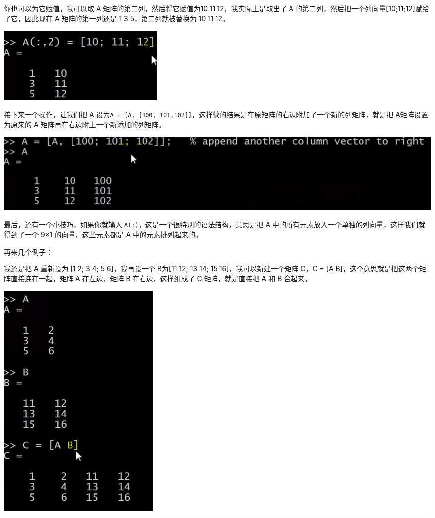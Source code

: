 你也可以为它赋值，我可以取 A 矩阵的第二列，然后将它赋值为10 11 12，我实际上是取出了 A 的第二列，然后把一个列向量[10;11;12]赋给了它，因此现在 A 矩阵的第一列还是 1 3 5，第二列就被替换为 10 11 12。

![](media/f47bda45fd9beef6c600ebd48d163617.png)

接下来一个操作，让我们把 A 设为`A = [A, [100, 101,102]]`，这样做的结果是在原矩阵的右边附加了一个新的列矩阵，就是把 A矩阵设置为原来的 A 矩阵再在右边附上一个新添加的列矩阵。

![](media/2e1c68a99a23d993674f08151e77dd44.png)

最后，还有一个小技巧，如果你就输入 `A(:)`，这是一个很特别的语法结构，意思是把 A
中的所有元素放入一个单独的列向量，这样我们就得到了一个 9×1 的向量，这些元素都是
A 中的元素排列起来的。

再来几个例子：

我还是把 A 重新设为 [1 2; 3 4; 5 6]，我再设一个 B为[11 12; 13 14; 15 16]，我可以新建一个矩阵 C，C = [A B]，这个意思就是把这两个矩阵直接连在一起，矩阵
A 在左边，矩阵 B 在右边，这样组成了 C 矩阵，就是直接把 A 和 B 合起来。

![](media/e07db429512d4b3b5d641c52e606159d.png)
